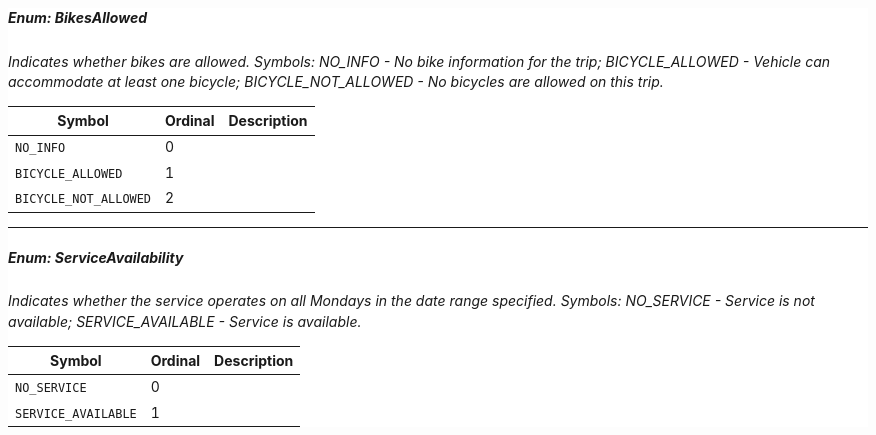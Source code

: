 
##### Enum: BikesAllowed

*Indicates whether bikes are allowed. Symbols: NO_INFO - No bike information for the trip; BICYCLE_ALLOWED - Vehicle can accommodate at least one bicycle; BICYCLE_NOT_ALLOWED - No bicycles are allowed on this trip.*

| **Symbol** | **Ordinal** | **Description** |
|------------|-------------|-----------------|
| `NO_INFO` | 0 |  |
| `BICYCLE_ALLOWED` | 1 |  |
| `BICYCLE_NOT_ALLOWED` | 2 |  |

---

##### Enum: ServiceAvailability

*Indicates whether the service operates on all Mondays in the date range specified. Symbols: NO_SERVICE - Service is not available; SERVICE_AVAILABLE - Service is available.*

| **Symbol** | **Ordinal** | **Description** |
|------------|-------------|-----------------|
| `NO_SERVICE` | 0 |  |
| `SERVICE_AVAILABLE` | 1 |  |

